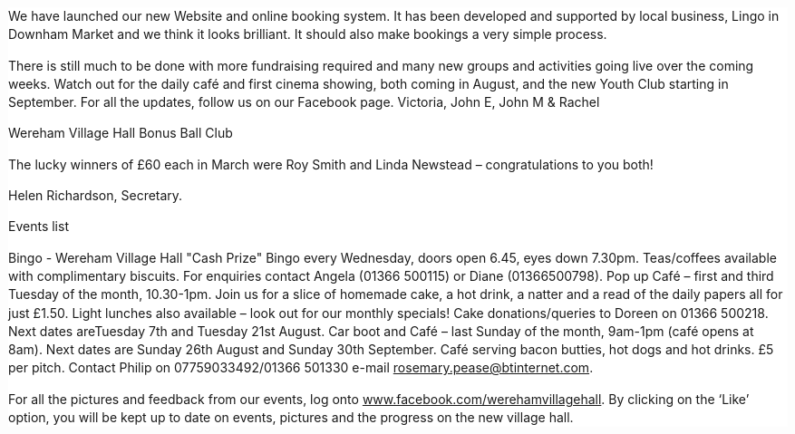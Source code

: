 We have launched our new Website and online booking system. It has been developed and supported by local business, Lingo in Downham Market and we think it looks brilliant. It should also make bookings a very simple process.

There is still much to be done with more fundraising required and many new groups and activities going live over the coming weeks. Watch out for the daily café and first cinema showing, both coming in August, and the new Youth Club starting in September. For all the updates, follow us on our Facebook page. Victoria, John E, John M & Rachel

Wereham Village Hall Bonus Ball Club

The lucky winners of £60 each in March were Roy Smith and Linda Newstead – congratulations to you both!

Helen Richardson, Secretary.

Events list

Bingo - Wereham Village Hall "Cash Prize" Bingo every Wednesday, doors open 6.45, eyes down 7.30pm. Teas/coffees available with complimentary biscuits. For enquiries contact Angela (01366 500115) or Diane (01366500798). Pop up Café – first and third Tuesday of the month, 10.30-1pm. Join us for a slice of homemade cake, a hot drink, a natter and a read of the daily papers all for just £1.50. Light lunches also available – look out for our monthly specials! Cake donations/queries to Doreen on 01366 500218. Next dates areTuesday 7th and Tuesday 21st August. Car boot and Café – last Sunday of the month, 9am-1pm (café opens at 8am). Next dates are Sunday 26th August and Sunday 30th September. Café serving bacon butties, hot dogs and hot drinks. £5 per pitch. Contact Philip on 07759033492/01366 501330 e-mail rosemary.pease@btinternet.com.

For all the pictures and feedback from our events, log onto www.facebook.com/werehamvillagehall. By clicking on the ‘Like’ option, you will be kept up to date on events, pictures and the progress on the new village hall.
